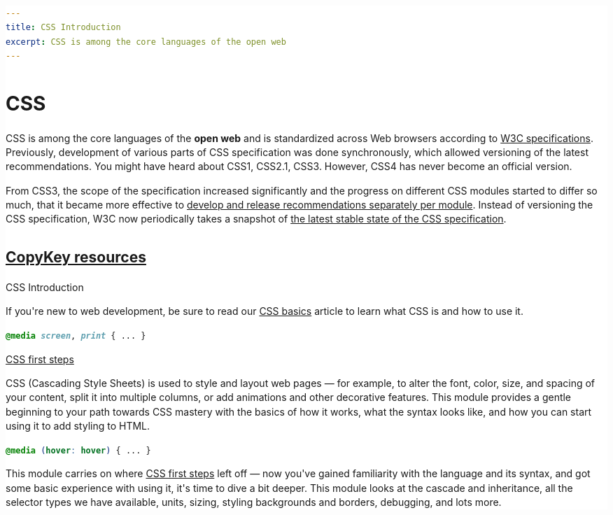 ```yaml
---
title: CSS Introduction
excerpt: CSS is among the core languages of the open web
---
```



# CSS

CSS is among the core languages of the **open web** and is standardized across Web browsers according to [W3C specifications](https://w3.org/Style/CSS/#specs). Previously, development of various parts of CSS specification was done synchronously, which allowed versioning of the latest recommendations. You might have heard about CSS1, CSS2.1, CSS3. However, CSS4 has never become an official version.

From CSS3, the scope of the specification increased significantly and the progress on different CSS modules started to differ so much, that it became more effective to [develop and release recommendations separately per module](https://www.w3.org/Style/CSS/current-work). Instead of versioning the CSS specification, W3C now periodically takes a snapshot of [the latest stable state of the CSS specification](https://www.w3.org/TR/css/).

## [Copy](https://webdevhub.us/docs/css/#key_resources)[Key resources](https://developer.mozilla.org/en-US/docs/Web/CSS#key_resources "Permalink to Key resources")

CSS Introduction

If you're new to web development, be sure to read our [CSS basics](https://developer.mozilla.org/en-US/docs/Learn/Getting_started_with_the_web/CSS_basics) article to learn what CSS is and how to use it.


```css
@media screen, print { ... }
```

[CSS first steps](https://developer.mozilla.org/en-US/docs/Learn/CSS/First_steps)

CSS (Cascading Style Sheets) is used to style and layout web pages — for example, to alter the font, color, size, and spacing of your content, split it into multiple columns, or add animations and other decorative features. This module provides a gentle beginning to your path towards CSS mastery with the basics of how it works, what the syntax looks like, and how you can start using it to add styling to HTML.

```css
@media (hover: hover) { ... }
```

This module carries on where [CSS first steps](https://developer.mozilla.org/en-US/docs/Learn/CSS/First_steps) left off — now you've gained familiarity with the language and its syntax, and got some basic experience with using it, it's time to dive a bit deeper. This module looks at the cascade and inheritance, all the selector types we have available, units, sizing, styling backgrounds and borders, debugging, and lots more.
